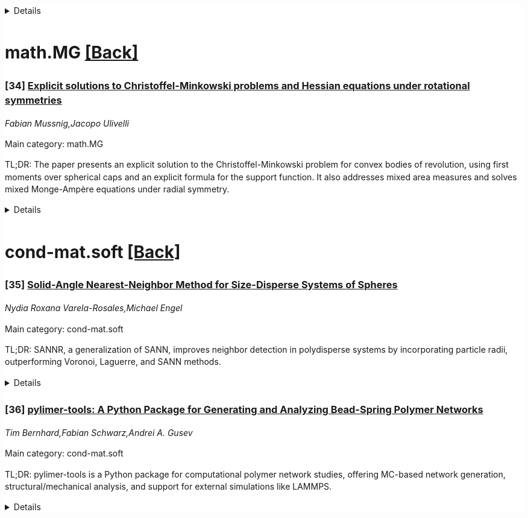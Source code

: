 
<details><summary>Details</summary></details>


<div id='math.MG'></div>

# math.MG [[Back]](#toc)

### [34] [Explicit solutions to Christoffel-Minkowski problems and Hessian equations under rotational symmetries](https://arxiv.org/abs/2508.11600)
*Fabian Mussnig,Jacopo Ulivelli*

Main category: math.MG

TL;DR: The paper presents an explicit solution to the Christoffel-Minkowski problem for convex bodies of revolution, using first moments over spherical caps and an explicit formula for the support function. It also addresses mixed area measures and solves mixed Monge-Ampère equations under radial symmetry.


<details><summary>Details</summary></details>


<div id='cond-mat.soft'></div>

# cond-mat.soft [[Back]](#toc)

### [35] [Solid-Angle Nearest-Neighbor Method for Size-Disperse Systems of Spheres](https://arxiv.org/abs/2508.11220)
*Nydia Roxana Varela-Rosales,Michael Engel*

Main category: cond-mat.soft

TL;DR: SANNR, a generalization of SANN, improves neighbor detection in polydisperse systems by incorporating particle radii, outperforming Voronoi, Laguerre, and SANN methods.


<details><summary>Details</summary></details>


### [36] [pylimer-tools: A Python Package for Generating and Analyzing Bead-Spring Polymer Networks](https://arxiv.org/abs/2508.11509)
*Tim Bernhard,Fabian Schwarz,Andrei A. Gusev*

Main category: cond-mat.soft

TL;DR: pylimer-tools is a Python package for computational polymer network studies, offering MC-based network generation, structural/mechanical analysis, and support for external simulations like LAMMPS.


<details><summary>Details</summary></details>


<div id='physics.flu-dyn'></div>
